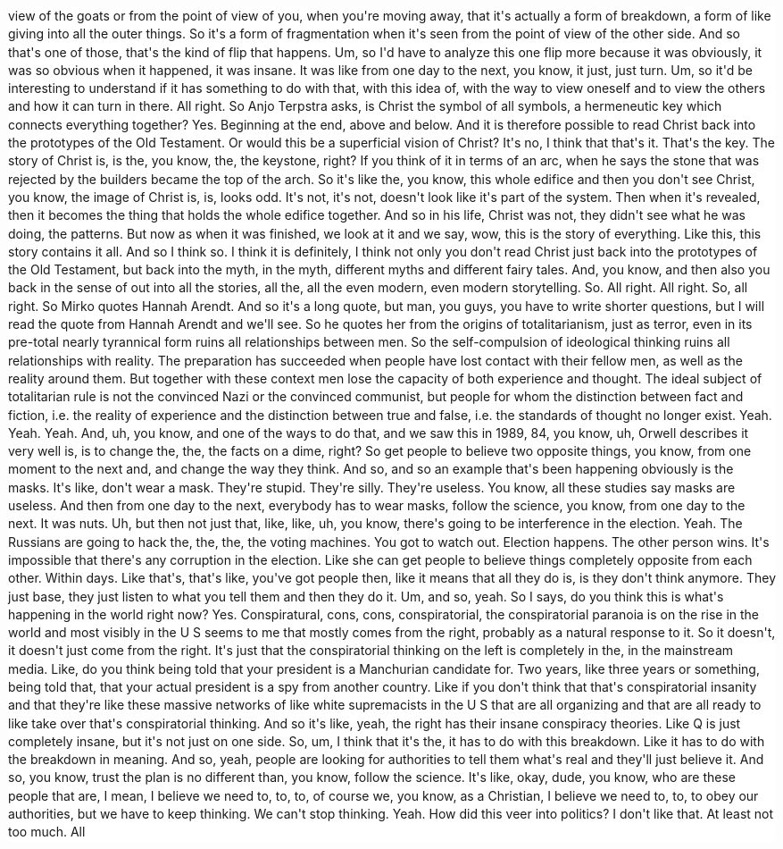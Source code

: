 view of the goats or from the point of view of you, when you're moving away, that it's actually a form of breakdown, a form of like giving into all the outer things. So it's a form of fragmentation when it's seen from the point of view of the other side. And so that's one of those, that's the kind of flip that happens. Um, so I'd have to analyze this one flip more because it was obviously, it was so obvious when it happened, it was insane. It was like from one day to the next, you know, it just, just turn. Um, so it'd be interesting to understand if it has something to do with that, with this idea of, with the way to view oneself and to view the others and how it can turn in there. All right. So Anjo Terpstra asks, is Christ the symbol of all symbols, a hermeneutic key which connects everything together? Yes. Beginning at the end, above and below. And it is therefore possible to read Christ back into the prototypes of the Old Testament. Or would this be a superficial vision of Christ? It's no, I think that that's it. That's the key. The story of Christ is, is the, you know, the, the keystone, right? If you think of it in terms of an arc, when he says the stone that was rejected by the builders became the top of the arch. So it's like the, you know, this whole edifice and then you don't see Christ, you know, the image of Christ is, is, looks odd. It's not, it's not, doesn't look like it's part of the system. Then when it's revealed, then it becomes the thing that holds the whole edifice together. And so in his life, Christ was not, they didn't see what he was doing, the patterns. But now as when it was finished, we look at it and we say, wow, this is the story of everything. Like this, this story contains it all. And so I think so. I think it is definitely, I think not only you don't read Christ just back into the prototypes of the Old Testament, but back into the myth, in the myth, different myths and different fairy tales. And, you know, and then also you back in the sense of out into all the stories, all the, all the even modern, even modern storytelling. So. All right. All right. So, all right. So Mirko quotes Hannah Arendt. And so it's a long quote, but man, you guys, you have to write shorter questions, but I will read the quote from Hannah Arendt and we'll see. So he quotes her from the origins of totalitarianism, just as terror, even in its pre-total nearly tyrannical form ruins all relationships between men. So the self-compulsion of ideological thinking ruins all relationships with reality. The preparation has succeeded when people have lost contact with their fellow men, as well as the reality around them. But together with these context men lose the capacity of both experience and thought. The ideal subject of totalitarian rule is not the convinced Nazi or the convinced communist, but people for whom the distinction between fact and fiction, i.e. the reality of experience and the distinction between true and false, i.e. the standards of thought no longer exist. Yeah. Yeah. Yeah. And, uh, you know, and one of the ways to do that, and we saw this in 1989, 84, you know, uh, Orwell describes it very well is, is to change the, the, the facts on a dime, right? So get people to believe two opposite things, you know, from one moment to the next and, and change the way they think. And so, and so an example that's been happening obviously is the masks. It's like, don't wear a mask. They're stupid. They're silly. They're useless. You know, all these studies say masks are useless. And then from one day to the next, everybody has to wear masks, follow the science, you know, from one day to the next. It was nuts. Uh, but then not just that, like, like, uh, you know, there's going to be interference in the election. Yeah. The Russians are going to hack the, the, the, the voting machines. You got to watch out. Election happens. The other person wins. It's impossible that there's any corruption in the election. Like she can get people to believe things completely opposite from each other. Within days. Like that's, that's like, you've got people then, like it means that all they do is, is they don't think anymore. They just base, they just listen to what you tell them and then they do it. Um, and so, yeah. So I says, do you think this is what's happening in the world right now? Yes. Conspiratural, cons, cons, conspiratorial, the conspiratorial paranoia is on the rise in the world and most visibly in the U S seems to me that mostly comes from the right, probably as a natural response to it. So it doesn't, it doesn't just come from the right. It's just that the conspiratorial thinking on the left is completely in the, in the mainstream media. Like, do you think being told that your president is a Manchurian candidate for. Two years, like three years or something, being told that, that your actual president is a spy from another country. Like if you don't think that that's conspiratorial insanity and that they're like these massive networks of like white supremacists in the U S that are all organizing and that are all ready to like take over that's conspiratorial thinking. And so it's like, yeah, the right has their insane conspiracy theories. Like Q is just completely insane, but it's not just on one side. So, um, I think that it's the, it has to do with this breakdown. Like it has to do with the breakdown in meaning. And so, yeah, people are looking for authorities to tell them what's real and they'll just believe it. And so, you know, trust the plan is no different than, you know, follow the science. It's like, okay, dude, you know, who are these people that are, I mean, I believe we need to, to, to, of course we, you know, as a Christian, I believe we need to, to, to obey our authorities, but we have to keep thinking. We can't stop thinking. Yeah. How did this veer into politics? I don't like that. At least not too much. All